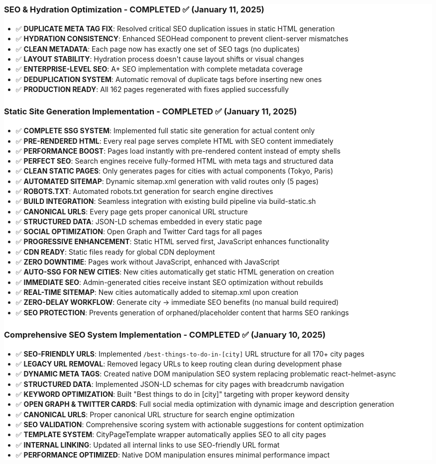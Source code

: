 ### SEO & Hydration Optimization - COMPLETED ✅ (January 11, 2025)
- ✅ **DUPLICATE META TAG FIX**: Resolved critical SEO duplication issues in static HTML generation
- ✅ **HYDRATION CONSISTENCY**: Enhanced SEOHead component to prevent client-server mismatches
- ✅ **CLEAN METADATA**: Each page now has exactly one set of SEO tags (no duplicates)
- ✅ **LAYOUT STABILITY**: Hydration process doesn't cause layout shifts or visual changes
- ✅ **ENTERPRISE-LEVEL SEO**: A+ SEO implementation with complete metadata coverage
- ✅ **DEDUPLICATION SYSTEM**: Automatic removal of duplicate tags before inserting new ones
- ✅ **PRODUCTION READY**: All 162 pages regenerated with fixes applied successfully

### Static Site Generation Implementation - COMPLETED ✅ (January 11, 2025)
- ✅ **COMPLETE SSG SYSTEM**: Implemented full static site generation for actual content only
- ✅ **PRE-RENDERED HTML**: Every real page serves complete HTML with SEO content immediately
- ✅ **PERFORMANCE BOOST**: Pages load instantly with pre-rendered content instead of empty shells
- ✅ **PERFECT SEO**: Search engines receive fully-formed HTML with meta tags and structured data
- ✅ **CLEAN STATIC PAGES**: Only generates pages for cities with actual components (Tokyo, Paris)
- ✅ **AUTOMATED SITEMAP**: Dynamic sitemap.xml generation with valid routes only (5 pages)
- ✅ **ROBOTS.TXT**: Automated robots.txt generation for search engine directives
- ✅ **BUILD INTEGRATION**: Seamless integration with existing build pipeline via build-static.sh
- ✅ **CANONICAL URLS**: Every page gets proper canonical URL structure
- ✅ **STRUCTURED DATA**: JSON-LD schemas embedded in every static page
- ✅ **SOCIAL OPTIMIZATION**: Open Graph and Twitter Card tags for all pages
- ✅ **PROGRESSIVE ENHANCEMENT**: Static HTML served first, JavaScript enhances functionality
- ✅ **CDN READY**: Static files ready for global CDN deployment
- ✅ **ZERO DOWNTIME**: Pages work without JavaScript, enhanced with JavaScript
- ✅ **AUTO-SSG FOR NEW CITIES**: New cities automatically get static HTML generation on creation
- ✅ **IMMEDIATE SEO**: Admin-generated cities receive instant SEO optimization without rebuilds
- ✅ **REAL-TIME SITEMAP**: New cities automatically added to sitemap.xml upon creation
- ✅ **ZERO-DELAY WORKFLOW**: Generate city → immediate SEO benefits (no manual build required)
- ✅ **SEO PROTECTION**: Prevents generation of orphaned/placeholder content that harms SEO rankings

### Comprehensive SEO System Implementation - COMPLETED ✅ (January 10, 2025)
- ✅ **SEO-FRIENDLY URLS**: Implemented `/best-things-to-do-in-[city]` URL structure for all 170+ city pages
- ✅ **LEGACY URL REMOVAL**: Removed legacy URLs to keep routing clean during development phase
- ✅ **DYNAMIC META TAGS**: Created native DOM manipulation SEO system replacing problematic react-helmet-async
- ✅ **STRUCTURED DATA**: Implemented JSON-LD schemas for city pages with breadcrumb navigation
- ✅ **KEYWORD OPTIMIZATION**: Built "Best things to do in [city]" targeting with proper keyword density
- ✅ **OPEN GRAPH & TWITTER CARDS**: Full social media optimization with dynamic image and description generation
- ✅ **CANONICAL URLS**: Proper canonical URL structure for search engine optimization
- ✅ **SEO VALIDATION**: Comprehensive scoring system with actionable suggestions for content optimization
- ✅ **TEMPLATE SYSTEM**: CityPageTemplate wrapper automatically applies SEO to all city pages
- ✅ **INTERNAL LINKING**: Updated all internal links to use SEO-friendly URL format
- ✅ **PERFORMANCE OPTIMIZED**: Native DOM manipulation ensures minimal performance impact
